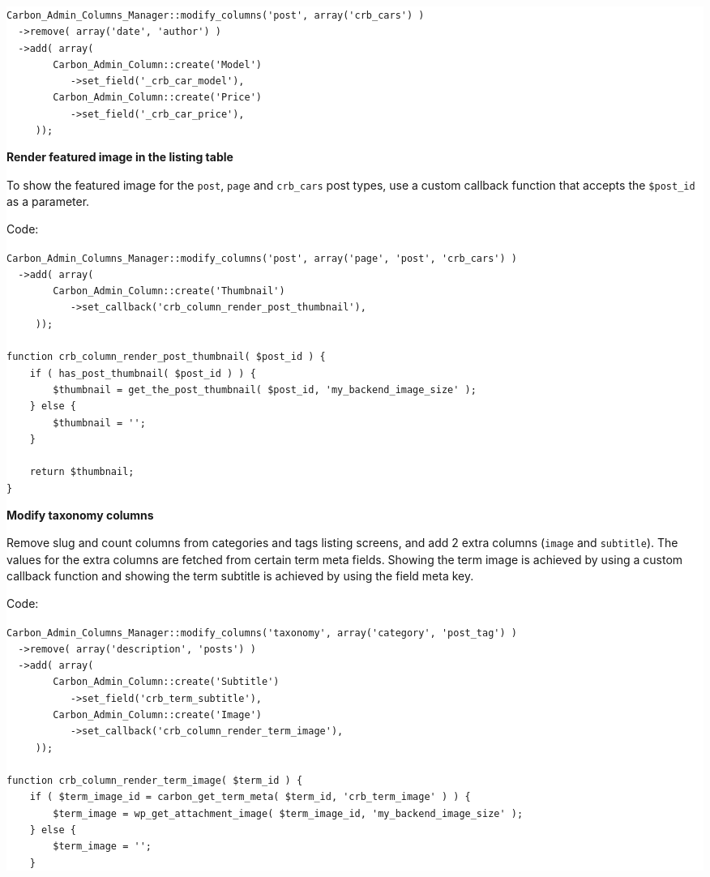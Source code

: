 	Carbon_Admin_Columns_Manager::modify_columns('post', array('crb_cars') )
	  ->remove( array('date', 'author') )
	  ->add( array(
			Carbon_Admin_Column::create('Model')
			   ->set_field('_crb_car_model'),
			Carbon_Admin_Column::create('Price')
			   ->set_field('_crb_car_price'),
		 ));

**Render featured image in the listing table**  

To show the featured image for the `post`, `page` and `crb_cars` post types, use a custom callback function that accepts the `$post_id` as a parameter.

Code:

	Carbon_Admin_Columns_Manager::modify_columns('post', array('page', 'post', 'crb_cars') )
	  ->add( array(
			Carbon_Admin_Column::create('Thumbnail')
			   ->set_callback('crb_column_render_post_thumbnail'),
		 ));
	
	function crb_column_render_post_thumbnail( $post_id ) {
		if ( has_post_thumbnail( $post_id ) ) {
			$thumbnail = get_the_post_thumbnail( $post_id, 'my_backend_image_size' );
		} else {
			$thumbnail = '';
		}
		
		return $thumbnail;
	}

**Modify taxonomy columns**  

Remove slug and count columns from categories and tags listing screens, and add 2 extra columns (`image` and `subtitle`). The values for the extra columns are fetched from certain term meta fields. 
Showing the term image is achieved by using a custom callback function and showing the term subtitle is achieved by using the field meta key.

Code:

	Carbon_Admin_Columns_Manager::modify_columns('taxonomy', array('category', 'post_tag') )
	  ->remove( array('description', 'posts') )
	  ->add( array(
			Carbon_Admin_Column::create('Subtitle')
			   ->set_field('crb_term_subtitle'),
			Carbon_Admin_Column::create('Image')
			   ->set_callback('crb_column_render_term_image'),
		 ));

	function crb_column_render_term_image( $term_id ) {
		if ( $term_image_id = carbon_get_term_meta( $term_id, 'crb_term_image' ) ) {
			$term_image = wp_get_attachment_image( $term_image_id, 'my_backend_image_size' );
		} else {
			$term_image = '';
		}
